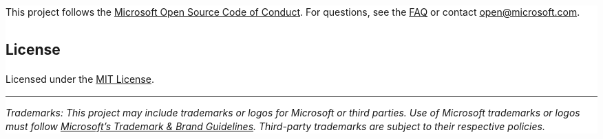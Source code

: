 This project follows the [Microsoft Open Source Code of Conduct](https://opensource.microsoft.com/codeofconduct/).
For questions, see the [FAQ](https://opensource.microsoft.com/codeofconduct/faq/) or contact [open@microsoft.com](mailto:open@microsoft.com).

## License

Licensed under the [MIT License](./LICENSE.md).

---

_Trademarks: This project may include trademarks or logos for Microsoft or third parties. Use of Microsoft trademarks or logos must follow [Microsoft’s Trademark & Brand Guidelines](https://www.microsoft.com/en-us/legal/intellectualproperty/trademarks/usage/general). Third-party trademarks are subject to their respective policies._


